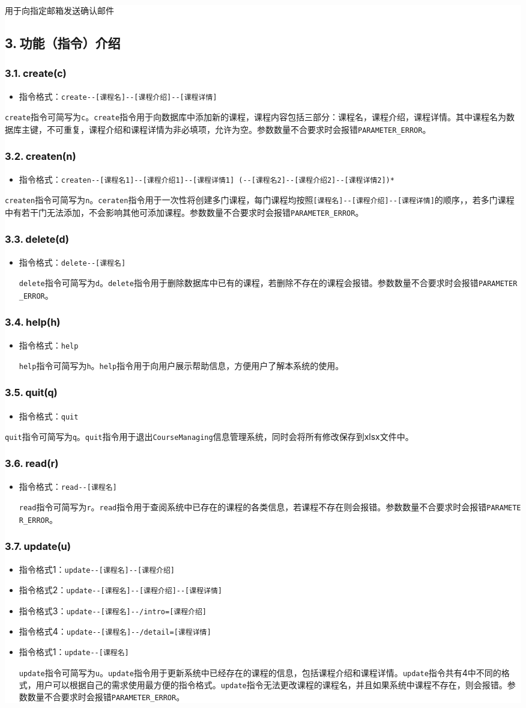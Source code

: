 用于向指定邮箱发送确认邮件

## 3. 功能（指令）介绍

### 3.1. create(c)

* 指令格式：`create--[课程名]--[课程介绍]--[课程详情]`

`create`指令可简写为`c`。`create`指令用于向数据库中添加新的课程，课程内容包括三部分：课程名，课程介绍，课程详情。其中课程名为数据库主键，不可重复，课程介绍和课程详情为非必填项，允许为空。参数数量不合要求时会报错`PARAMETER_ERROR`。

### 3.2. createn(n)

* 指令格式：`createn--[课程名1]--[课程介绍1]--[课程详情1] (--[课程名2]--[课程介绍2]--[课程详情2])*`

`createn`指令可简写为`n`。`ceraten`指令用于一次性将创建多门课程，每门课程均按照`[课程名]--[课程介绍]--[课程详情]`的顺序，，若多门课程中有若干门无法添加，不会影响其他可添加课程。参数数量不合要求时会报错`PARAMETER_ERROR`。

### 3.3. delete(d)

* 指令格式：`delete--[课程名]`

  `delete`指令可简写为`d`。`delete`指令用于删除数据库中已有的课程，若删除不存在的课程会报错。参数数量不合要求时会报错`PARAMETER_ERROR`。

### 3.4. help(h)

* 指令格式：`help`

  `help`指令可简写为`h`。`help`指令用于向用户展示帮助信息，方便用户了解本系统的使用。

### 3.5. quit(q)

* 指令格式：`quit`

`quit`指令可简写为`q`。`quit`指令用于退出`CourseManaging`信息管理系统，同时会将所有修改保存到xlsx文件中。

### 3.6. read(r)

* 指令格式：`read--[课程名]`

  `read`指令可简写为`r`。`read`指令用于查阅系统中已存在的课程的各类信息，若课程不存在则会报错。参数数量不合要求时会报错`PARAMETER_ERROR`。

### 3.7. update(u)

* 指令格式1：`update--[课程名]--[课程介绍]`

* 指令格式2：`update--[课程名]--[课程介绍]--[课程详情]`

* 指令格式3：`update--[课程名]--/intro=[课程介绍]`

* 指令格式4：`update--[课程名]--/detail=[课程详情]`

* 指令格式1：`update--[课程名]`

  `update`指令可简写为`u`。`update`指令用于更新系统中已经存在的课程的信息，包括课程介绍和课程详情。`update`指令共有4中不同的格式，用户可以根据自己的需求使用最方便的指令格式。`update`指令无法更改课程的课程名，并且如果系统中课程不存在，则会报错。参数数量不合要求时会报错`PARAMETER_ERROR`。
